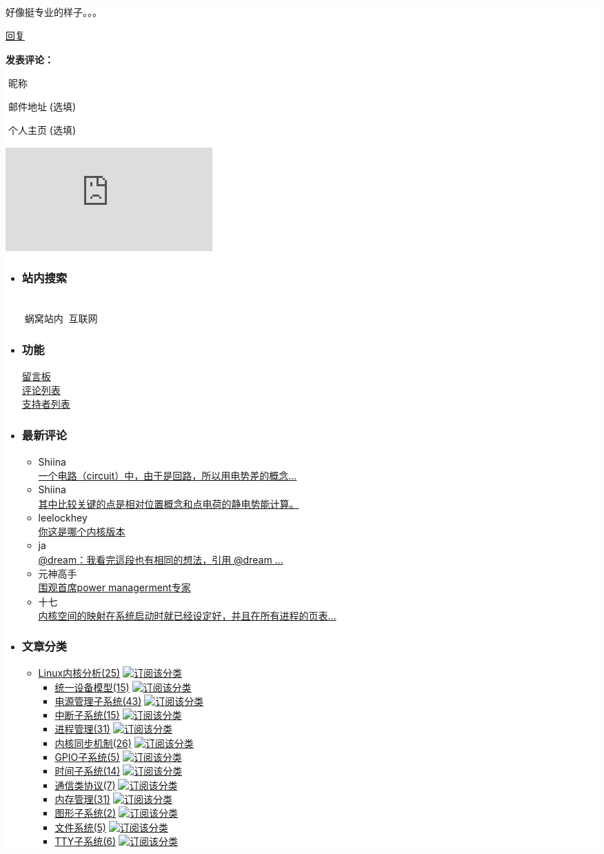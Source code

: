 好像挺专业的样子。。。

[回复](http://www.wowotech.net/basic_subject/memory-hierarchy.html#comment-211)

**发表评论：**

 昵称

 邮件地址 (选填)

 个人主页 (选填)

![](http://www.wowotech.net/include/lib/checkcode.php) 

- ### 站内搜索
    
       
     蜗窝站内  互联网
    
- ### 功能
    
    [留言板  
    ](http://www.wowotech.net/message_board.html)[评论列表  
    ](http://www.wowotech.net/?plugin=commentlist)[支持者列表  
    ](http://www.wowotech.net/support_list)
- ### 最新评论
    
    - Shiina  
        [一个电路（circuit）中，由于是回路，所以用电势差的概念...](http://www.wowotech.net/basic_subject/voltage.html#8926)
    - Shiina  
        [其中比较关键的点是相对位置概念和点电荷的静电势能计算。](http://www.wowotech.net/basic_subject/voltage.html#8925)
    - leelockhey  
        [你这是哪个内核版本](http://www.wowotech.net/pm_subsystem/generic_pm_architecture.html#8924)
    - ja  
        [@dream：我看完這段也有相同的想法，引用 @dream ...](http://www.wowotech.net/kernel_synchronization/spinlock.html#8922)
    - 元神高手  
        [围观首席power managerment专家](http://www.wowotech.net/pm_subsystem/device_driver_pm.html#8921)
    - 十七  
        [内核空间的映射在系统启动时就已经设定好，并且在所有进程的页表...](http://www.wowotech.net/process_management/context-switch-arch.html#8920)
- ### 文章分类
    
    - [Linux内核分析(25)](http://www.wowotech.net/sort/linux_kenrel) [![订阅该分类](http://www.wowotech.net/content/templates/default/images/rss.png)](http://www.wowotech.net/rss.php?sort=4)
        - [统一设备模型(15)](http://www.wowotech.net/sort/device_model) [![订阅该分类](http://www.wowotech.net/content/templates/default/images/rss.png)](http://www.wowotech.net/rss.php?sort=12)
        - [电源管理子系统(43)](http://www.wowotech.net/sort/pm_subsystem) [![订阅该分类](http://www.wowotech.net/content/templates/default/images/rss.png)](http://www.wowotech.net/rss.php?sort=13)
        - [中断子系统(15)](http://www.wowotech.net/sort/irq_subsystem) [![订阅该分类](http://www.wowotech.net/content/templates/default/images/rss.png)](http://www.wowotech.net/rss.php?sort=14)
        - [进程管理(31)](http://www.wowotech.net/sort/process_management) [![订阅该分类](http://www.wowotech.net/content/templates/default/images/rss.png)](http://www.wowotech.net/rss.php?sort=15)
        - [内核同步机制(26)](http://www.wowotech.net/sort/kernel_synchronization) [![订阅该分类](http://www.wowotech.net/content/templates/default/images/rss.png)](http://www.wowotech.net/rss.php?sort=16)
        - [GPIO子系统(5)](http://www.wowotech.net/sort/gpio_subsystem) [![订阅该分类](http://www.wowotech.net/content/templates/default/images/rss.png)](http://www.wowotech.net/rss.php?sort=17)
        - [时间子系统(14)](http://www.wowotech.net/sort/timer_subsystem) [![订阅该分类](http://www.wowotech.net/content/templates/default/images/rss.png)](http://www.wowotech.net/rss.php?sort=18)
        - [通信类协议(7)](http://www.wowotech.net/sort/comm) [![订阅该分类](http://www.wowotech.net/content/templates/default/images/rss.png)](http://www.wowotech.net/rss.php?sort=20)
        - [内存管理(31)](http://www.wowotech.net/sort/memory_management) [![订阅该分类](http://www.wowotech.net/content/templates/default/images/rss.png)](http://www.wowotech.net/rss.php?sort=21)
        - [图形子系统(2)](http://www.wowotech.net/sort/graphic_subsystem) [![订阅该分类](http://www.wowotech.net/content/templates/default/images/rss.png)](http://www.wowotech.net/rss.php?sort=23)
        - [文件系统(5)](http://www.wowotech.net/sort/filesystem) [![订阅该分类](http://www.wowotech.net/content/templates/default/images/rss.png)](http://www.wowotech.net/rss.php?sort=26)
        - [TTY子系统(6)](http://www.wowotech.net/sort/tty_framework) [![订阅该分类](http://www.wowotech.net/content/templates/default/images/rss.png)](http://www.wowotech.net/rss.php?sort=27)